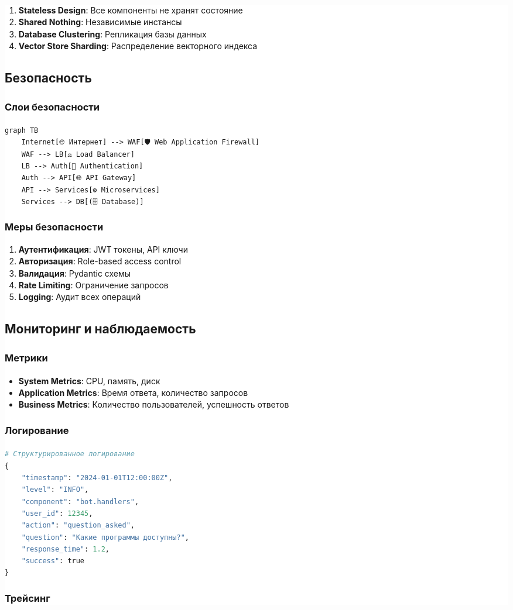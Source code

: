 1. **Stateless Design**: Все компоненты не хранят состояние
2. **Shared Nothing**: Независимые инстансы
3. **Database Clustering**: Репликация базы данных
4. **Vector Store Sharding**: Распределение векторного индекса

## Безопасность

### Слои безопасности

```mermaid
graph TB
    Internet[🌐 Интернет] --> WAF[🛡️ Web Application Firewall]
    WAF --> LB[⚖️ Load Balancer]
    LB --> Auth[🔐 Authentication]
    Auth --> API[🌐 API Gateway]
    API --> Services[⚙️ Microservices]
    Services --> DB[(🗄️ Database)]
```

### Меры безопасности

1. **Аутентификация**: JWT токены, API ключи
2. **Авторизация**: Role-based access control
3. **Валидация**: Pydantic схемы
4. **Rate Limiting**: Ограничение запросов
5. **Logging**: Аудит всех операций

## Мониторинг и наблюдаемость

### Метрики

- **System Metrics**: CPU, память, диск
- **Application Metrics**: Время ответа, количество запросов
- **Business Metrics**: Количество пользователей, успешность ответов

### Логирование

```python
# Структурированное логирование
{
    "timestamp": "2024-01-01T12:00:00Z",
    "level": "INFO",
    "component": "bot.handlers",
    "user_id": 12345,
    "action": "question_asked",
    "question": "Какие программы доступны?",
    "response_time": 1.2,
    "success": true
}
```

### Трейсинг
